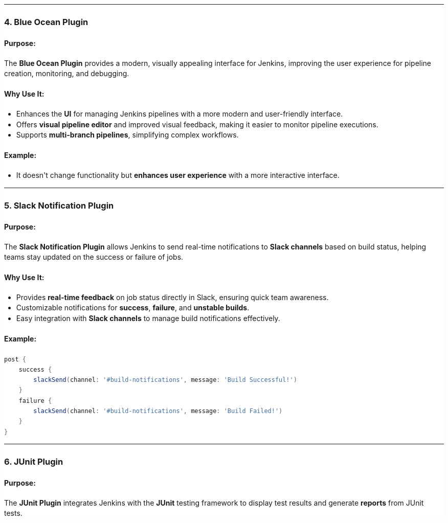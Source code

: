 
---

### 4. **Blue Ocean Plugin**

#### Purpose:
The **Blue Ocean Plugin** provides a modern, visually appealing interface for Jenkins, improving the user experience for pipeline creation, monitoring, and debugging.

#### Why Use It:
- Enhances the **UI** for managing Jenkins pipelines with a more modern and user-friendly interface.
- Offers **visual pipeline editor** and improved visual feedback, making it easier to monitor pipeline executions.
- Supports **multi-branch pipelines**, simplifying complex workflows.

#### Example:
- It doesn't change functionality but **enhances user experience** with a more interactive interface.

---

### 5. **Slack Notification Plugin**

#### Purpose:
The **Slack Notification Plugin** allows Jenkins to send real-time notifications to **Slack channels** based on build status, helping teams stay updated on the success or failure of jobs.

#### Why Use It:
- Provides **real-time feedback** on job status directly in Slack, ensuring quick team awareness.
- Customizable notifications for **success**, **failure**, and **unstable builds**.
- Easy integration with **Slack channels** to manage build notifications effectively.

#### Example:
```groovy
post {
    success {
        slackSend(channel: '#build-notifications', message: 'Build Successful!')
    }
    failure {
        slackSend(channel: '#build-notifications', message: 'Build Failed!')
    }
}
```

---

### 6. **JUnit Plugin**

#### Purpose:
The **JUnit Plugin** integrates Jenkins with the **JUnit** testing framework to display test results and generate **reports** from JUnit tests.
